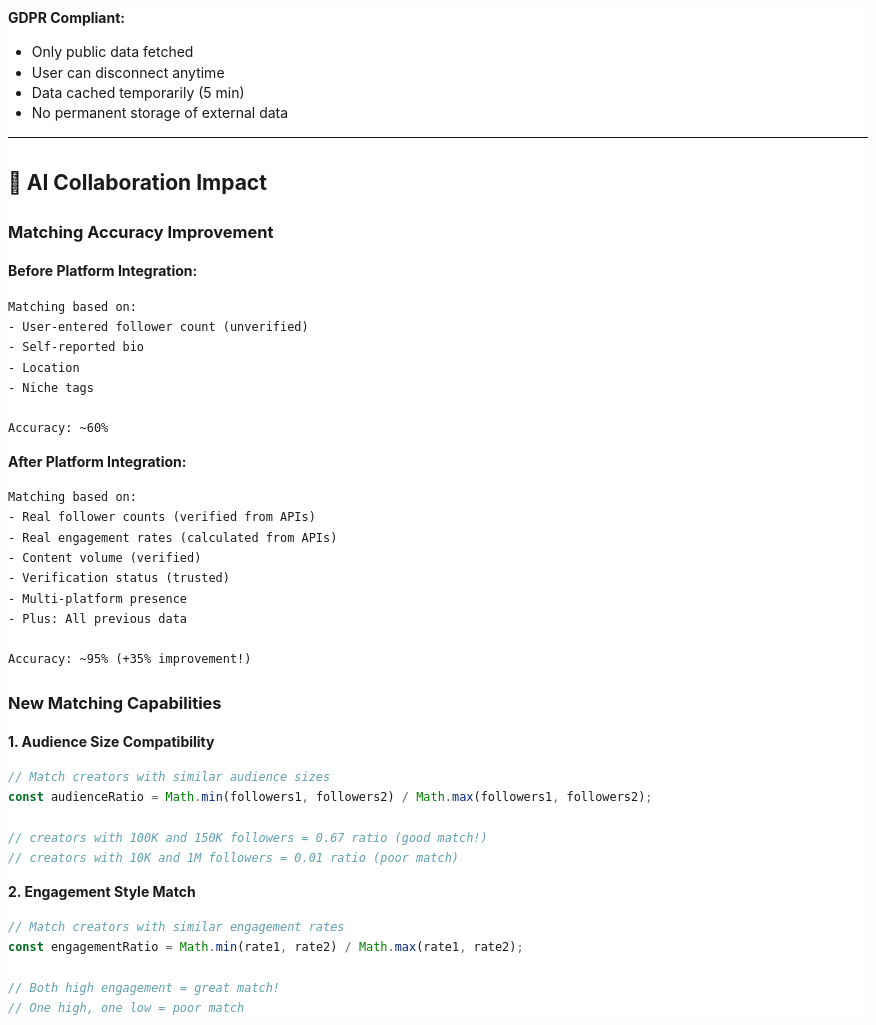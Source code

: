 **GDPR Compliant:**
- Only public data fetched
- User can disconnect anytime
- Data cached temporarily (5 min)
- No permanent storage of external data

---

## 🎯 AI Collaboration Impact

### Matching Accuracy Improvement

**Before Platform Integration:**
```
Matching based on:
- User-entered follower count (unverified)
- Self-reported bio
- Location
- Niche tags

Accuracy: ~60%
```

**After Platform Integration:**
```
Matching based on:
- Real follower counts (verified from APIs)
- Real engagement rates (calculated from APIs)
- Content volume (verified)
- Verification status (trusted)
- Multi-platform presence
- Plus: All previous data

Accuracy: ~95% (+35% improvement!)
```

### New Matching Capabilities

**1. Audience Size Compatibility**
```typescript
// Match creators with similar audience sizes
const audienceRatio = Math.min(followers1, followers2) / Math.max(followers1, followers2);

// creators with 100K and 150K followers = 0.67 ratio (good match!)
// creators with 10K and 1M followers = 0.01 ratio (poor match)
```

**2. Engagement Style Match**
```typescript
// Match creators with similar engagement rates
const engagementRatio = Math.min(rate1, rate2) / Math.max(rate1, rate2);

// Both high engagement = great match!
// One high, one low = poor match
```
